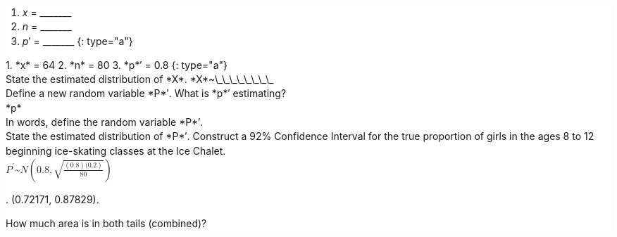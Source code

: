 1.  *x* = \_\_\_\_\_\_\_
2.  *n* = \_\_\_\_\_\_\_
3.  *p*′ = \_\_\_\_\_\_\_
{: type="a"}

</div>
<div data-type="solution" id="id3263628" markdown="1">
1.  *x* = 64
2.  *n* = 80
3.  *p*′ = 0.8
{: type="a"}

</div>
</div>
<div data-type="exercise" id="element-296">
<div data-type="problem" id="id8027106" markdown="1">
State the estimated distribution of *X*. *X*~\_\_\_\_\_\_\_\_

</div>
</div>
<div data-type="exercise" id="element-324">
<div data-type="problem" id="id3370663" markdown="1">
Define a new random variable *P*′. What is *p*′ estimating?

</div>
<div data-type="solution" id="id3301619" markdown="1">
*p*

</div>
</div>
<div data-type="exercise" id="element-257">
<div data-type="problem" id="id3304622" markdown="1">
In words, define the random variable *P*′.

</div>
</div>
<div data-type="exercise" id="element-759">
<div data-type="problem" id="id9812677" markdown="1">
State the estimated distribution of *P*′. Construct a 92% Confidence Interval for the true proportion of girls in the ages 8 to 12 beginning ice-skating classes at the Ice Chalet.

</div>
<div data-type="solution" markdown="1">
<math xmlns="http://www.w3.org/1998/Math/MathML"> <mrow> <msup> <mi>P</mi> <mo>′</mo> </msup> <mo>~</mo><mi>N</mi><mo stretchy="true">(</mo><mn>0.8</mn><mo>,</mo><msqrt> <mrow> <mfrac> <mrow> <mo stretchy="true">(</mo><mn>0.8</mn><mo stretchy="true">)</mo><mo stretchy="false">(</mo><mn>0.2</mn><mo stretchy="true">)</mo> </mrow> <mrow> <mn>80</mn> </mrow> </mfrac> </mrow> </msqrt> <mo stretchy="true">)</mo> </mrow> </math>

. (0.72171, 0.87829).

</div>
</div>
<div data-type="exercise" id="element-669">
<div data-type="problem" id="id9812907" markdown="1">
How much area is in both tails (combined)?
